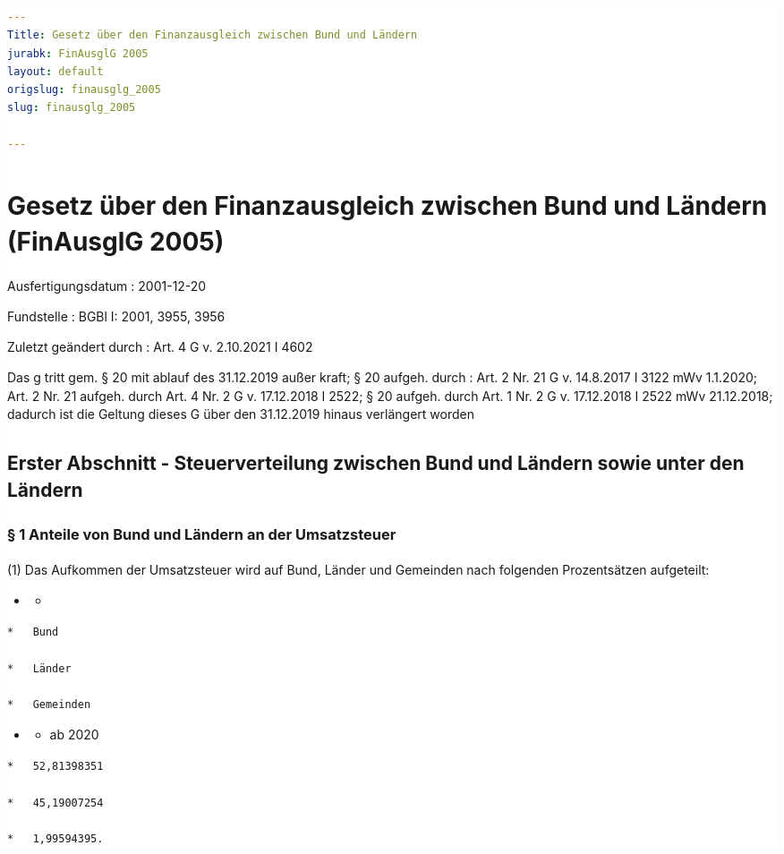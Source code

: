 ```yaml
---
Title: Gesetz über den Finanzausgleich zwischen Bund und Ländern
jurabk: FinAusglG 2005
layout: default
origslug: finausglg_2005
slug: finausglg_2005

---
```


# Gesetz über den Finanzausgleich zwischen Bund und Ländern (FinAusglG 2005)

Ausfertigungsdatum
:   2001-12-20

Fundstelle
:   BGBl I: 2001, 3955, 3956

Zuletzt geändert durch
:   Art. 4 G v. 2.10.2021 I 4602

Das g tritt gem. § 20 mit ablauf des 31.12.2019 außer kraft; § 20 aufgeh. durch
:   Art. 2 Nr. 21 G v. 14.8.2017 I 3122 mWv 1.1.2020; Art. 2 Nr. 21 aufgeh. durch Art. 4 Nr. 2 G v. 17.12.2018 I 2522; § 20 aufgeh. durch Art. 1 Nr. 2 G v. 17.12.2018 I 2522 mWv 21.12.2018; dadurch ist die Geltung dieses G über den 31.12.2019 hinaus verlängert worden


## Erster Abschnitt - Steuerverteilung zwischen Bund und Ländern sowie unter den Ländern



### § 1 Anteile von Bund und Ländern an der Umsatzsteuer

(1) Das Aufkommen der Umsatzsteuer wird auf Bund, Länder und Gemeinden
nach folgenden Prozentsätzen aufgeteilt:

*    *
    *   Bund

    *   Länder

    *   Gemeinden


*    *   ab 2020

    *   52,81398351

    *   45,19007254

    *   1,99594395.


